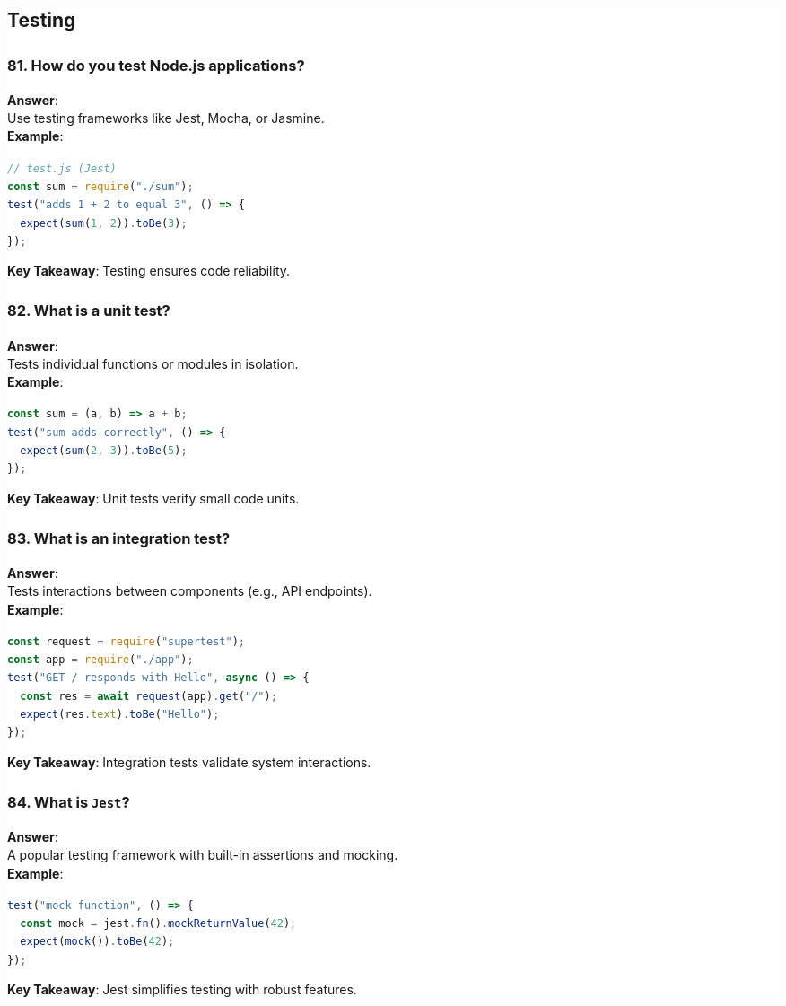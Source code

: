 ## Testing

### 81. How do you test Node.js applications?  
**Answer**:  
Use testing frameworks like Jest, Mocha, or Jasmine.  
**Example**:  
```javascript
// test.js (Jest)
const sum = require("./sum");
test("adds 1 + 2 to equal 3", () => {
  expect(sum(1, 2)).toBe(3);
});
```
**Key Takeaway**: Testing ensures code reliability.

### 82. What is a unit test?  
**Answer**:  
Tests individual functions or modules in isolation.  
**Example**:  
```javascript
const sum = (a, b) => a + b;
test("sum adds correctly", () => {
  expect(sum(2, 3)).toBe(5);
});
```
**Key Takeaway**: Unit tests verify small code units.

### 83. What is an integration test?  
**Answer**:  
Tests interactions between components (e.g., API endpoints).  
**Example**:  
```javascript
const request = require("supertest");
const app = require("./app");
test("GET / responds with Hello", async () => {
  const res = await request(app).get("/");
  expect(res.text).toBe("Hello");
});
```
**Key Takeaway**: Integration tests validate system interactions.

### 84. What is `Jest`?  
**Answer**:  
A popular testing framework with built-in assertions and mocking.  
**Example**:  
```javascript
test("mock function", () => {
  const mock = jest.fn().mockReturnValue(42);
  expect(mock()).toBe(42);
});
```
**Key Takeaway**: Jest simplifies testing with robust features.
